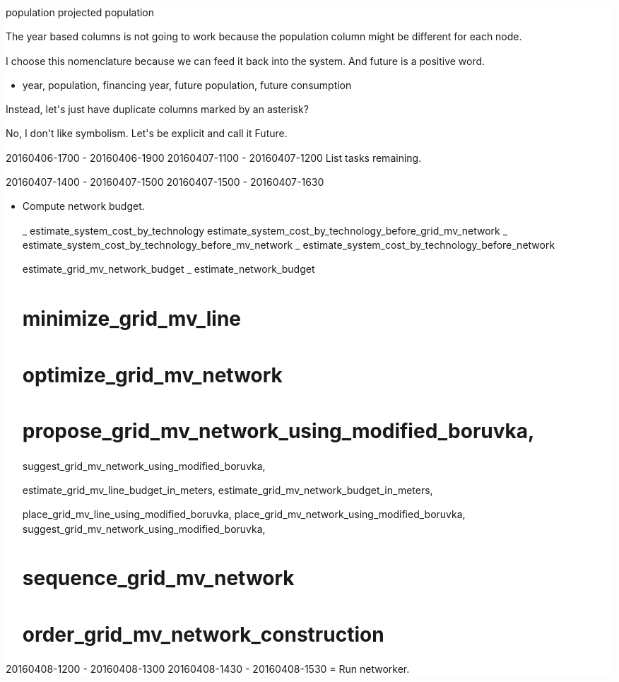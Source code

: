 population
projected population

The year based columns is not going to work because the population column might be different for each node.

I choose this nomenclature because we can feed it back into the system. And future is a positive word.
+ year, population, financing year, future population, future consumption

Instead, let's just have duplicate columns marked by an asterisk?

No, I don't like symbolism. Let's be explicit and call it Future.

20160406-1700 - 20160406-1900
20160407-1100 - 20160407-1200
List tasks remaining.

20160407-1400 - 20160407-1500
20160407-1500 - 20160407-1630
+ Compute network budget.

    _ estimate_system_cost_by_technology
    estimate_system_cost_by_technology_before_grid_mv_network
    _ estimate_system_cost_by_technology_before_mv_network
    _ estimate_system_cost_by_technology_before_network

    estimate_grid_mv_network_budget
    _ estimate_network_budget

    # minimize_grid_mv_line
    # optimize_grid_mv_network
    # propose_grid_mv_network_using_modified_boruvka,
    suggest_grid_mv_network_using_modified_boruvka,

    estimate_grid_mv_line_budget_in_meters,
    estimate_grid_mv_network_budget_in_meters,

    place_grid_mv_line_using_modified_boruvka,
    place_grid_mv_network_using_modified_boruvka,
    suggest_grid_mv_network_using_modified_boruvka,

    # sequence_grid_mv_network
    # order_grid_mv_network_construction

20160408-1200 - 20160408-1300
20160408-1430 - 20160408-1530
= Run networker.
